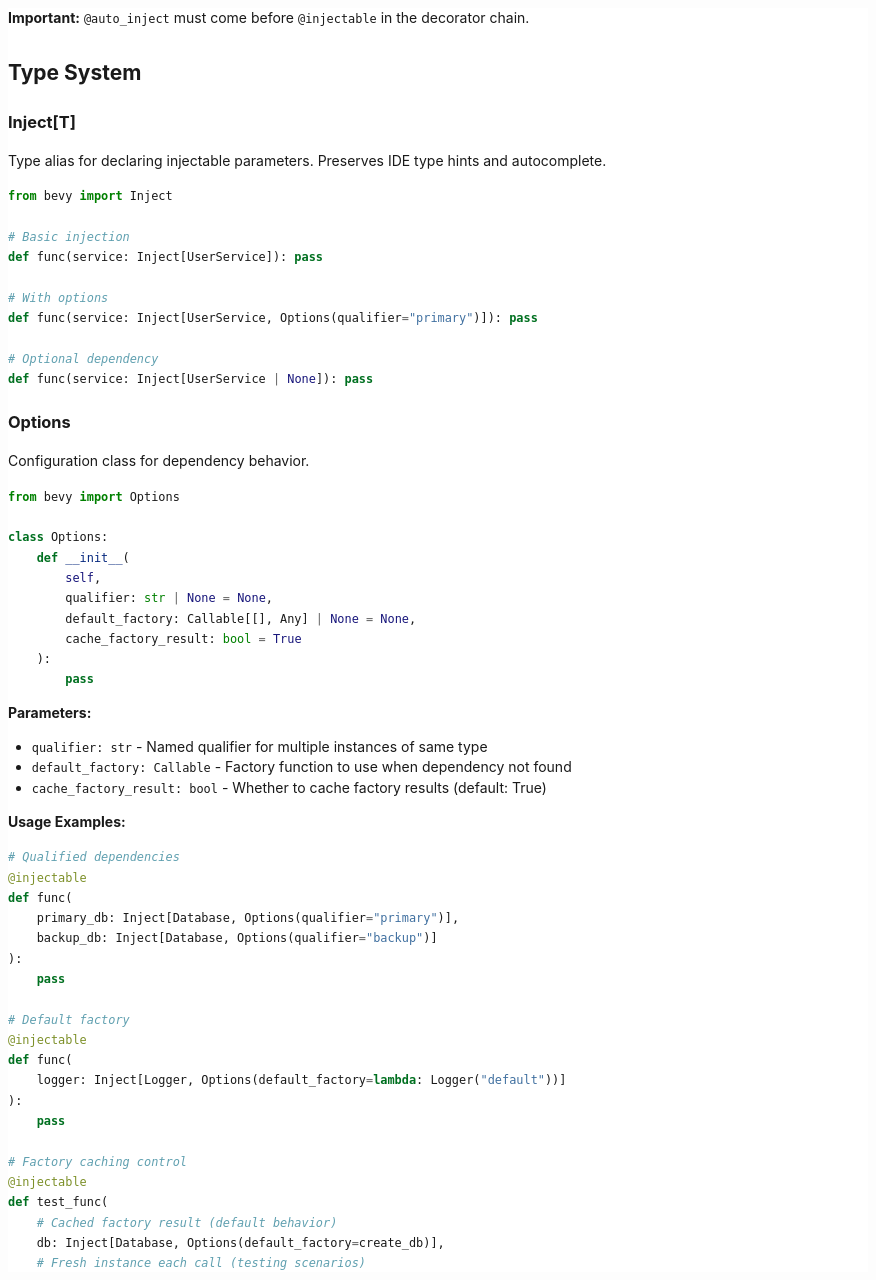 **Important:** `@auto_inject` must come before `@injectable` in the decorator chain.

## Type System

### Inject[T]

Type alias for declaring injectable parameters. Preserves IDE type hints and autocomplete.

```python
from bevy import Inject

# Basic injection
def func(service: Inject[UserService]): pass

# With options
def func(service: Inject[UserService, Options(qualifier="primary")]): pass

# Optional dependency
def func(service: Inject[UserService | None]): pass
```

### Options

Configuration class for dependency behavior.

```python
from bevy import Options

class Options:
    def __init__(
        self,
        qualifier: str | None = None,
        default_factory: Callable[[], Any] | None = None,
        cache_factory_result: bool = True
    ):
        pass
```

**Parameters:**
- `qualifier: str` - Named qualifier for multiple instances of same type  
- `default_factory: Callable` - Factory function to use when dependency not found
- `cache_factory_result: bool` - Whether to cache factory results (default: True)

**Usage Examples:**

```python
# Qualified dependencies
@injectable 
def func(
    primary_db: Inject[Database, Options(qualifier="primary")],
    backup_db: Inject[Database, Options(qualifier="backup")]
):
    pass

# Default factory
@injectable
def func(
    logger: Inject[Logger, Options(default_factory=lambda: Logger("default"))]
):
    pass

# Factory caching control
@injectable  
def test_func(
    # Cached factory result (default behavior)
    db: Inject[Database, Options(default_factory=create_db)],
    # Fresh instance each call (testing scenarios)
```